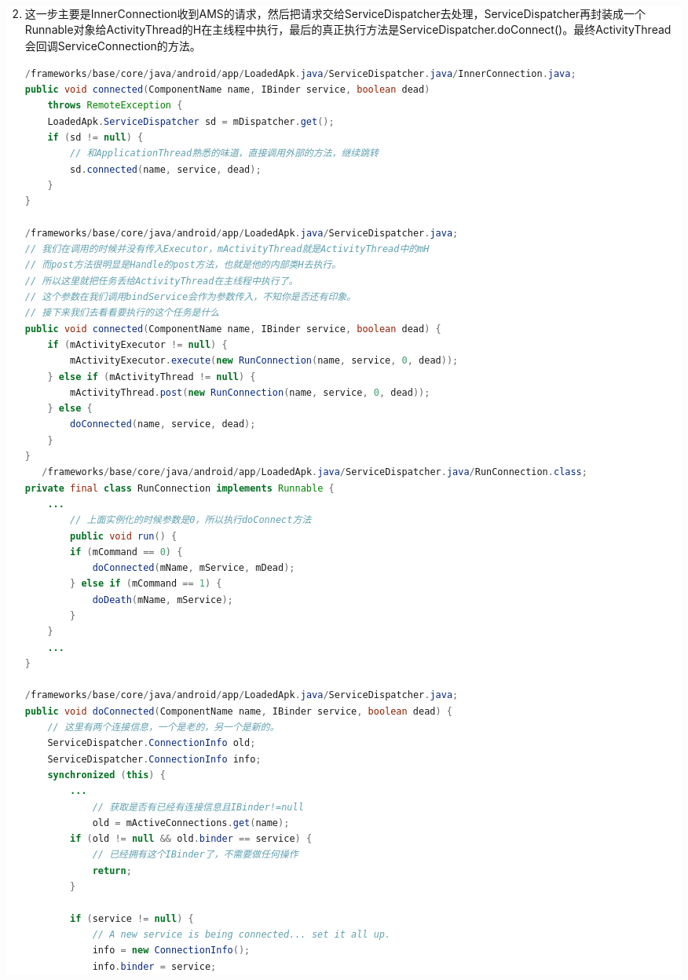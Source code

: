    

2. 这一步主要是InnerConnection收到AMS的请求，然后把请求交给ServiceDispatcher去处理，ServiceDispatcher再封装成一个Runnable对象给ActivityThread的H在主线程中执行，最后的真正执行方法是ServiceDispatcher.doConnect()。最终ActivityThread会回调ServiceConnection的方法。

   ```java
   /frameworks/base/core/java/android/app/LoadedApk.java/ServiceDispatcher.java/InnerConnection.java;
   public void connected(ComponentName name, IBinder service, boolean dead)
       throws RemoteException {
       LoadedApk.ServiceDispatcher sd = mDispatcher.get();
       if (sd != null) {
           // 和ApplicationThread熟悉的味道，直接调用外部的方法，继续跳转
           sd.connected(name, service, dead);
       }
   }
      
   /frameworks/base/core/java/android/app/LoadedApk.java/ServiceDispatcher.java;
   // 我们在调用的时候并没有传入Executor，mActivityThread就是ActivityThread中的mH
   // 而post方法很明显是Handle的post方法，也就是他的内部类H去执行。
   // 所以这里就把任务丢给ActivityThread在主线程中执行了。
   // 这个参数在我们调用bindService会作为参数传入，不知你是否还有印象。
   // 接下来我们去看看要执行的这个任务是什么
   public void connected(ComponentName name, IBinder service, boolean dead) {
       if (mActivityExecutor != null) {
           mActivityExecutor.execute(new RunConnection(name, service, 0, dead));
       } else if (mActivityThread != null) {
           mActivityThread.post(new RunConnection(name, service, 0, dead));
       } else {
           doConnected(name, service, dead);
       }
   }  
      /frameworks/base/core/java/android/app/LoadedApk.java/ServiceDispatcher.java/RunConnection.class;
   private final class RunConnection implements Runnable {
       ...
           // 上面实例化的时候参数是0，所以执行doConnect方法
           public void run() {
           if (mCommand == 0) {
               doConnected(mName, mService, mDead);
           } else if (mCommand == 1) {
               doDeath(mName, mService);
           }
       }
       ...
   }
      
   /frameworks/base/core/java/android/app/LoadedApk.java/ServiceDispatcher.java;
   public void doConnected(ComponentName name, IBinder service, boolean dead) {
       // 这里有两个连接信息，一个是老的，另一个是新的。
       ServiceDispatcher.ConnectionInfo old;
       ServiceDispatcher.ConnectionInfo info;
       synchronized (this) {
           ...
               // 获取是否有已经有连接信息且IBinder!=null
               old = mActiveConnections.get(name);
           if (old != null && old.binder == service) {
               // 已经拥有这个IBinder了，不需要做任何操作
               return;
           }
   
           if (service != null) {
               // A new service is being connected... set it all up.
               info = new ConnectionInfo();
               info.binder = service;
   ```